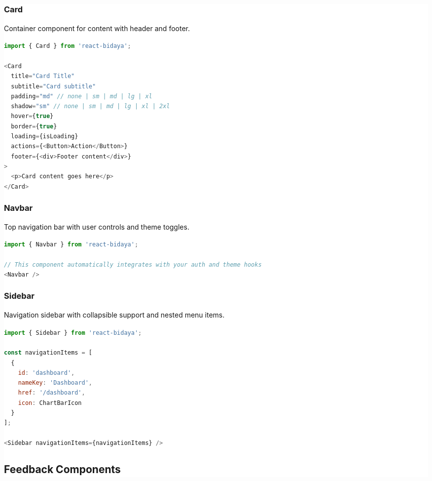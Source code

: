 ### Card

Container component for content with header and footer.

```javascript
import { Card } from 'react-bidaya';

<Card
  title="Card Title"
  subtitle="Card subtitle"
  padding="md" // none | sm | md | lg | xl
  shadow="sm" // none | sm | md | lg | xl | 2xl
  hover={true}
  border={true}
  loading={isLoading}
  actions={<Button>Action</Button>}
  footer={<div>Footer content</div>}
>
  <p>Card content goes here</p>
</Card>
```

### Navbar

Top navigation bar with user controls and theme toggles.

```javascript
import { Navbar } from 'react-bidaya';

// This component automatically integrates with your auth and theme hooks
<Navbar />
```

### Sidebar

Navigation sidebar with collapsible support and nested menu items.

```javascript
import { Sidebar } from 'react-bidaya';

const navigationItems = [
  {
    id: 'dashboard',
    nameKey: 'Dashboard',
    href: '/dashboard',
    icon: ChartBarIcon
  }
];

<Sidebar navigationItems={navigationItems} />
```

## Feedback Components
